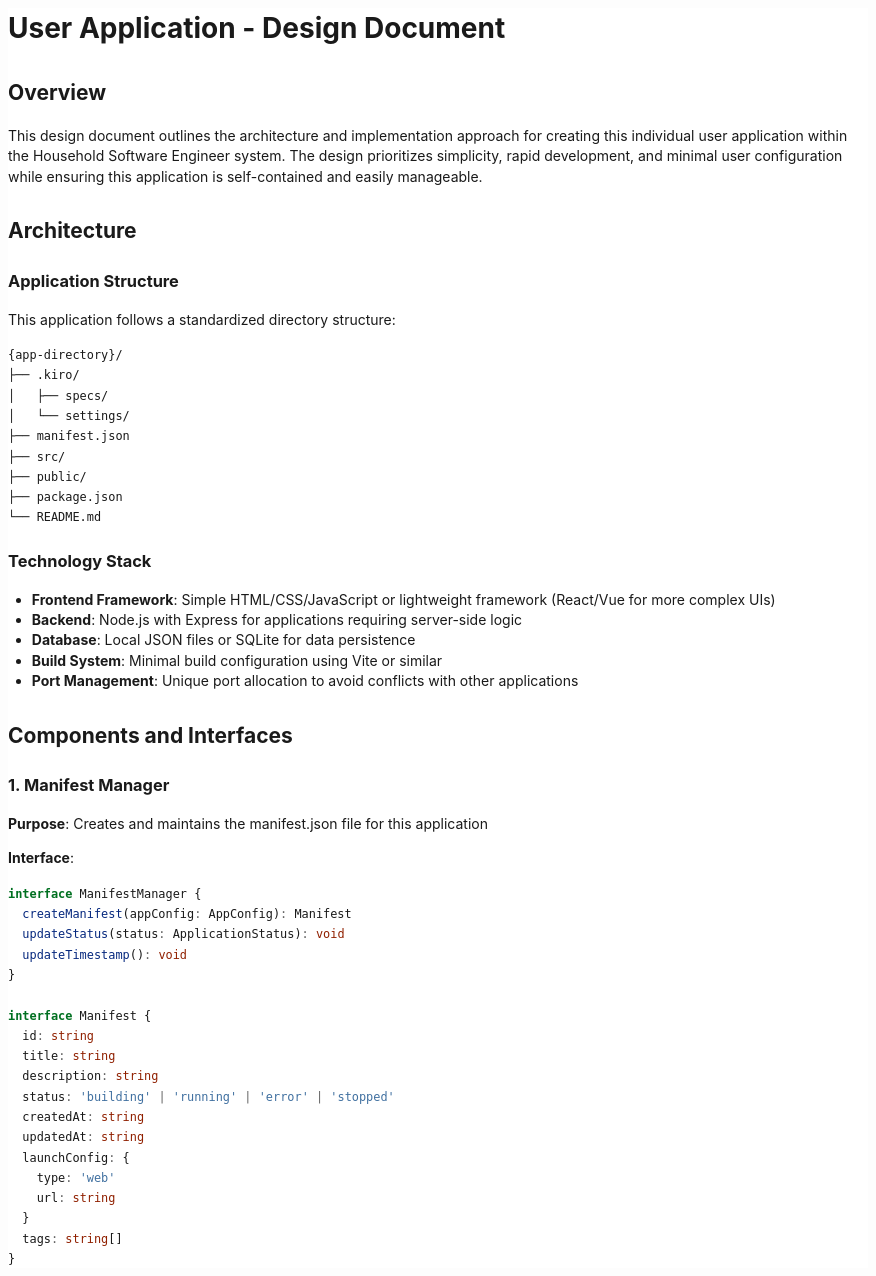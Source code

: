 # User Application - Design Document

## Overview

This design document outlines the architecture and implementation approach for creating this individual user application within the Household Software Engineer system. The design prioritizes simplicity, rapid development, and minimal user configuration while ensuring this application is self-contained and easily manageable.

## Architecture

### Application Structure
This application follows a standardized directory structure:

```
{app-directory}/
├── .kiro/
│   ├── specs/
│   └── settings/
├── manifest.json
├── src/
├── public/
├── package.json
└── README.md
```

### Technology Stack
- **Frontend Framework**: Simple HTML/CSS/JavaScript or lightweight framework (React/Vue for more complex UIs)
- **Backend**: Node.js with Express for applications requiring server-side logic
- **Database**: Local JSON files or SQLite for data persistence
- **Build System**: Minimal build configuration using Vite or similar
- **Port Management**: Unique port allocation to avoid conflicts with other applications

## Components and Interfaces

### 1. Manifest Manager
**Purpose**: Creates and maintains the manifest.json file for this application

**Interface**:
```typescript
interface ManifestManager {
  createManifest(appConfig: AppConfig): Manifest
  updateStatus(status: ApplicationStatus): void
  updateTimestamp(): void
}

interface Manifest {
  id: string
  title: string
  description: string
  status: 'building' | 'running' | 'error' | 'stopped'
  createdAt: string
  updatedAt: string
  launchConfig: {
    type: 'web'
    url: string
  }
  tags: string[]
}
```
